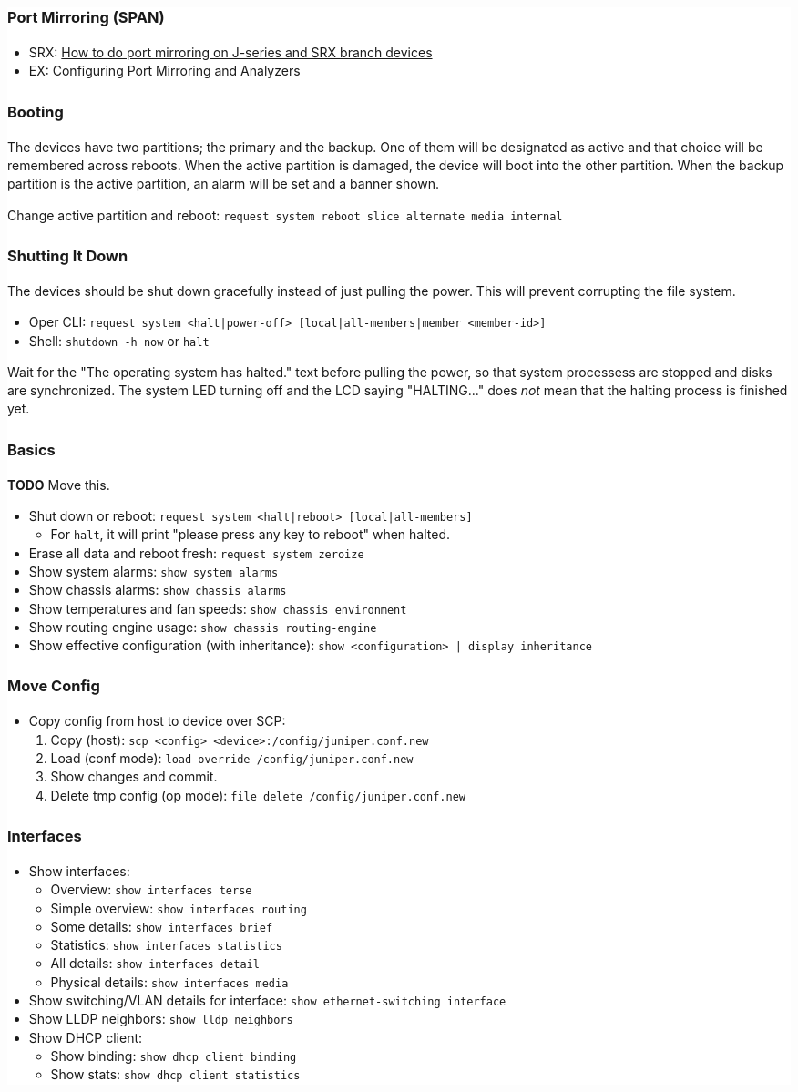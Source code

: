 ### Port Mirroring (SPAN)

- SRX: [How to do port mirroring on J-series and SRX branch devices](https://supportportal.juniper.net/s/article/How-to-do-port-mirroring-on-J-series-and-SRX-branch-devices?language=en_US)
- EX: [Configuring Port Mirroring and Analyzers](https://www.juniper.net/documentation/us/en/software/junos/network-mgmt/topics/topic-map/port-mirroring-and-analyzers-configuring.html#id-configuring-port-mirroring-to-analyze-traffic-cli-procedure#id-configuring-port-mirroring-to-analyze-traffic-cli-procedure)

### Booting

The devices have two partitions; the primary and the backup.
One of them will be designated as active and that choice will be remembered across reboots.
When the active partition is damaged, the device will boot into the other partition.
When the backup partition is the active partition, an alarm will be set and a banner shown.

Change active partition and reboot: `request system reboot slice alternate media internal`

### Shutting It Down

The devices should be shut down gracefully instead of just pulling the power.
This will prevent corrupting the file system.

- Oper CLI: `request system <halt|power-off> [local|all-members|member <member-id>]`
- Shell: `shutdown -h now` or `halt`

Wait for the "The operating system has halted." text before pulling the power, so that system processess are stopped and disks are synchronized. The system LED turning off and the LCD saying "HALTING..." does *not* mean that the halting process is finished yet.

### Basics

**TODO** Move this.

- Shut down or reboot: `request system <halt|reboot> [local|all-members]`
    - For `halt`, it will print "please press any key to reboot" when halted.
- Erase all data and reboot fresh: `request system zeroize`
- Show system alarms: `show system alarms`
- Show chassis alarms: `show chassis alarms`
- Show temperatures and fan speeds: `show chassis environment`
- Show routing engine usage: `show chassis routing-engine`
- Show effective configuration (with inheritance): `show <configuration> | display inheritance`

### Move Config

- Copy config from host to device over SCP:
    1. Copy (host): `scp <config> <device>:/config/juniper.conf.new`
    1. Load (conf mode): `load override /config/juniper.conf.new`
    1. Show changes and commit.
    1. Delete tmp config (op mode): `file delete /config/juniper.conf.new`

### Interfaces

- Show interfaces:
    - Overview: `show interfaces terse`
    - Simple overview: `show interfaces routing`
    - Some details: `show interfaces brief`
    - Statistics: `show interfaces statistics`
    - All details: `show interfaces detail`
    - Physical details: `show interfaces media`
- Show switching/VLAN details for interface: `show ethernet-switching interface`
- Show LLDP neighbors: `show lldp neighbors`
- Show DHCP client:
    - Show binding: `show dhcp client binding`
    - Show stats: `show dhcp client statistics`
